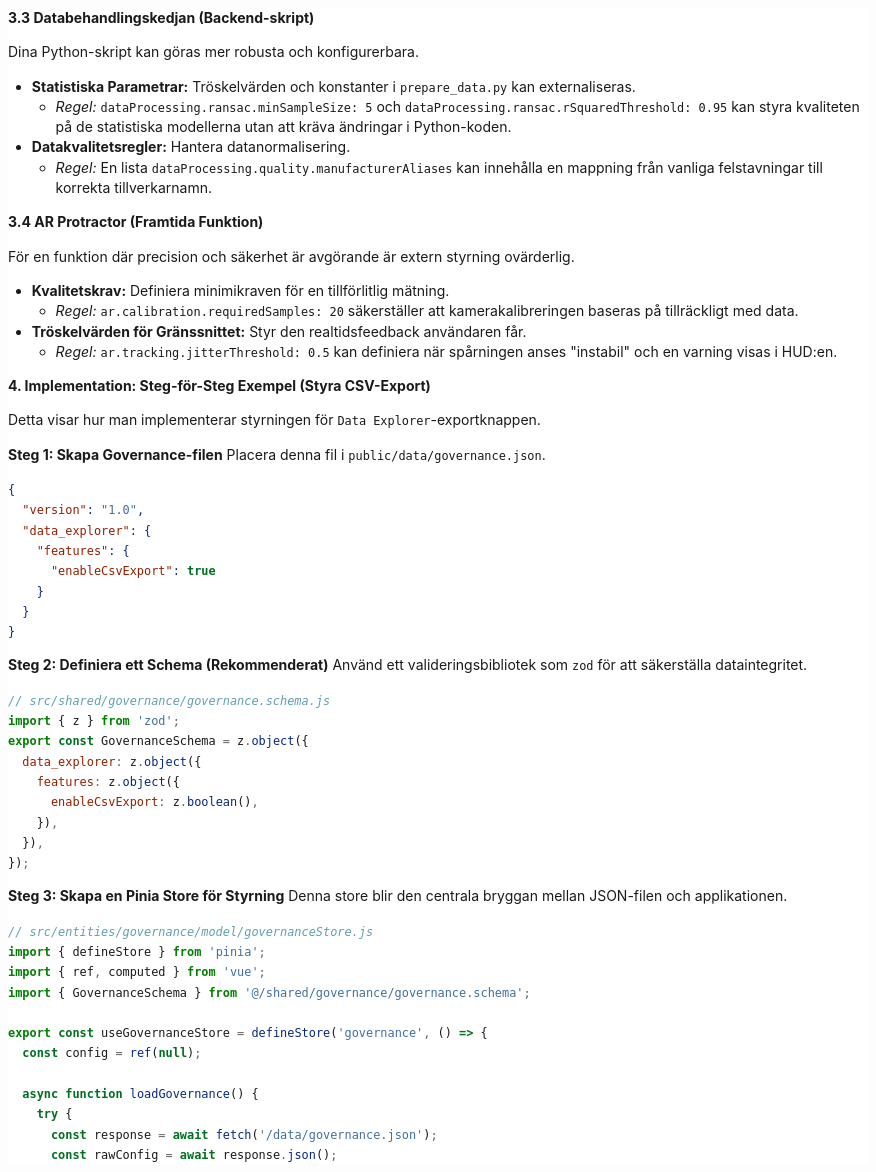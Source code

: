 **3.3 Databehandlingskedjan (Backend-skript)**

Dina Python-skript kan göras mer robusta och konfigurerbara.

*   **Statistiska Parametrar:** Tröskelvärden och konstanter i `prepare_data.py` kan externaliseras.
    *   *Regel:* `dataProcessing.ransac.minSampleSize: 5` och `dataProcessing.ransac.rSquaredThreshold: 0.95` kan styra kvaliteten på de statistiska modellerna utan att kräva ändringar i Python-koden.
*   **Datakvalitetsregler:** Hantera datanormalisering.
    *   *Regel:* En lista `dataProcessing.quality.manufacturerAliases` kan innehålla en mappning från vanliga felstavningar till korrekta tillverkarnamn.

**3.4 AR Protractor (Framtida Funktion)**

För en funktion där precision och säkerhet är avgörande är extern styrning ovärderlig.

*   **Kvalitetskrav:** Definiera minimikraven för en tillförlitlig mätning.
    *   *Regel:* `ar.calibration.requiredSamples: 20` säkerställer att kamerakalibreringen baseras på tillräckligt med data.
*   **Tröskelvärden för Gränssnittet:** Styr den realtidsfeedback användaren får.
    *   *Regel:* `ar.tracking.jitterThreshold: 0.5` kan definiera när spårningen anses "instabil" och en varning visas i HUD:en.

**4. Implementation: Steg-för-Steg Exempel (Styra CSV-Export)**

Detta visar hur man implementerar styrningen för `Data Explorer`-exportknappen.

**Steg 1: Skapa Governance-filen**
Placera denna fil i `public/data/governance.json`.
```json
{
  "version": "1.0",
  "data_explorer": {
    "features": {
      "enableCsvExport": true
    }
  }
}
```

**Steg 2: Definiera ett Schema (Rekommenderat)**
Använd ett valideringsbibliotek som `zod` för att säkerställa dataintegritet.
```javascript
// src/shared/governance/governance.schema.js
import { z } from 'zod';
export const GovernanceSchema = z.object({
  data_explorer: z.object({
    features: z.object({
      enableCsvExport: z.boolean(),
    }),
  }),
});
```

**Steg 3: Skapa en Pinia Store för Styrning**
Denna store blir den centrala bryggan mellan JSON-filen och applikationen.
```javascript
// src/entities/governance/model/governanceStore.js
import { defineStore } from 'pinia';
import { ref, computed } from 'vue';
import { GovernanceSchema } from '@/shared/governance/governance.schema';

export const useGovernanceStore = defineStore('governance', () => {
  const config = ref(null);

  async function loadGovernance() {
    try {
      const response = await fetch('/data/governance.json');
      const rawConfig = await response.json();
```